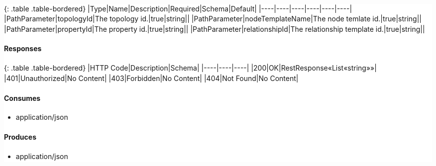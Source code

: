 {: .table .table-bordered}
|Type|Name|Description|Required|Schema|Default|
|----|----|----|----|----|----|
|PathParameter|topologyId|The topology id.|true|string||
|PathParameter|nodeTemplateName|The node temlate id.|true|string||
|PathParameter|propertyId|The property id.|true|string||
|PathParameter|relationshipId|The relationship template id.|true|string||


#### Responses

{: .table .table-bordered}
|HTTP Code|Description|Schema|
|----|----|----|
|200|OK|RestResponse«List«string»»|
|401|Unauthorized|No Content|
|403|Forbidden|No Content|
|404|Not Found|No Content|


#### Consumes

* application/json

#### Produces

* application/json

